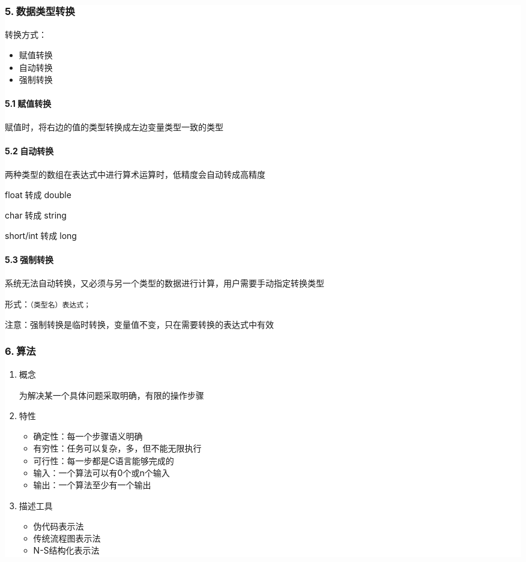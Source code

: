 



### 5. 数据类型转换

转换方式：

- 赋值转换
- 自动转换
- 强制转换



#### 5.1 赋值转换

赋值时，将右边的值的类型转换成左边变量类型一致的类型



#### 5.2 自动转换

两种类型的数组在表达式中进行算术运算时，低精度会自动转成高精度

float 转成 double

char 转成 string

short/int 转成 long



#### 5.3 强制转换

系统无法自动转换，又必须与另一个类型的数据进行计算，用户需要手动指定转换类型

形式：`（类型名）表达式；`

注意：强制转换是临时转换，变量值不变，只在需要转换的表达式中有效





### 6. 算法

1. 概念

   为解决某一个具体问题采取明确，有限的操作步骤

2. 特性

   - 确定性：每一个步骤语义明确
   - 有穷性：任务可以复杂，多，但不能无限执行
   - 可行性：每一步都是C语言能够完成的
   - 输入：一个算法可以有0个或n个输入
   - 输出：一个算法至少有一个输出

3. 描述工具

   - 伪代码表示法
   - 传统流程图表示法
   - N-S结构化表示法

